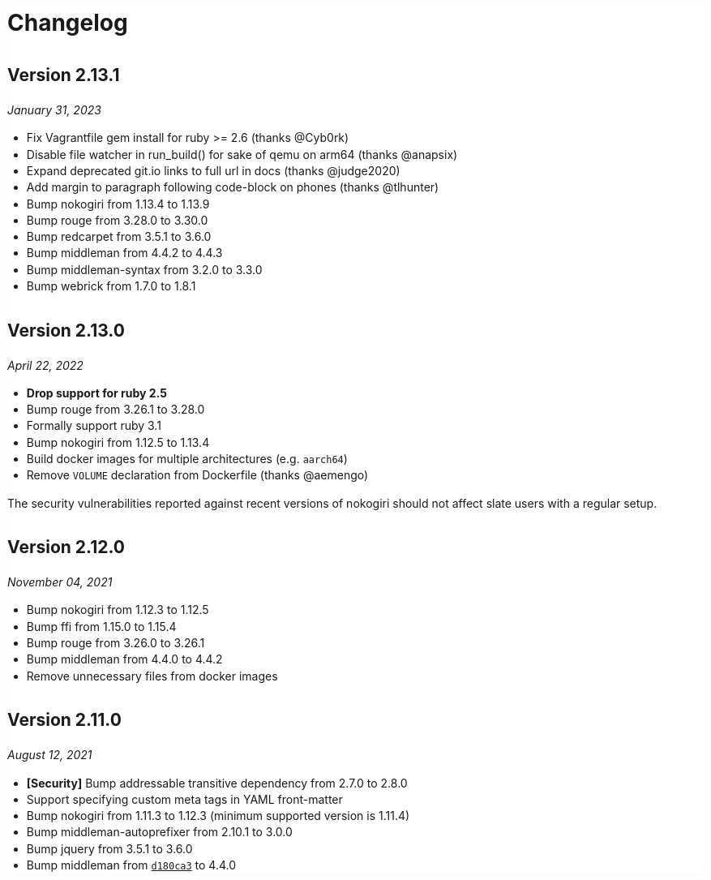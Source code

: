 # Changelog

## Version 2.13.1

*January 31, 2023*

- Fix Vagrantfile gem install for ruby >= 2.6 (thanks @Cyb0rk)
- Disable file watcher in run_build() for sake of qemu on arm64 (thanks @anapsix)
- Expand deprecated git.io links to full url in docs (thanks @judge2020)
- Add margin to paragraph following code-block on phones (thanks @tlhunter)
- Bump nokogiri from 1.13.4 to 1.13.9
- Bump rouge from 3.28.0 to 3.30.0
- Bump redcarpet from 3.5.1 to 3.6.0
- Bump middleman from 4.4.2 to 4.4.3
- Bump middleman-syntax from 3.2.0 to 3.3.0
- Bump webrick from 1.7.0 to 1.8.1

## Version 2.13.0

*April 22, 2022*

- __Drop support for ruby 2.5__
- Bump rouge from 3.26.1 to 3.28.0
- Formally support ruby 3.1
- Bump nokogiri from 1.12.5 to 1.13.4
- Build docker images for multiple architectures (e.g. `aarch64`)
- Remove `VOLUME` declaration from Dockerfile (thanks @aemengo)

The security vulnerabilities reported against recent versions of nokogiri should not affect slate users with a regular setup.

## Version 2.12.0

*November 04, 2021*

- Bump nokogiri from 1.12.3 to 1.12.5
- Bump ffi from 1.15.0 to 1.15.4
- Bump rouge from 3.26.0 to 3.26.1
- Bump middleman from 4.4.0 to 4.4.2
- Remove unnecessary files from docker images

## Version 2.11.0

*August 12, 2021*

- __\[Security\]__ Bump addressable transitive dependency from 2.7.0 to 2.8.0
- Support specifying custom meta tags in YAML front-matter
- Bump nokogiri from 1.11.3 to 1.12.3 (minimum supported version is 1.11.4)
- Bump middleman-autoprefixer from 2.10.1 to 3.0.0
- Bump jquery from 3.5.1 to 3.6.0
- Bump middleman from [`d180ca3`](https://github.com/middleman/middleman/commit/d180ca337202873f2601310c74ba2b6b4cf063ec) to 4.4.0
